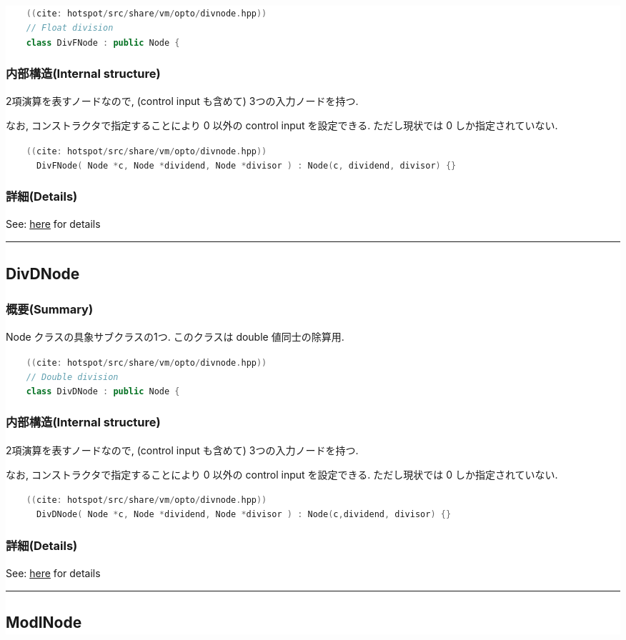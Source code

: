 
```cpp
    ((cite: hotspot/src/share/vm/opto/divnode.hpp))
    // Float division
    class DivFNode : public Node {
```

### 内部構造(Internal structure)
2項演算を表すノードなので, (control input も含めて) 3つの入力ノードを持つ.

なお, コンストラクタで指定することにより 0 以外の control input を設定できる.
ただし現状では 0 しか指定されていない.


```cpp
    ((cite: hotspot/src/share/vm/opto/divnode.hpp))
      DivFNode( Node *c, Node *dividend, Node *divisor ) : Node(c, dividend, divisor) {}
```




### 詳細(Details)
See: [here](../doxygen/classDivFNode.html) for details

---
## <a name="no_o0vkIh4" id="no_o0vkIh4">DivDNode</a>

### 概要(Summary)
Node クラスの具象サブクラスの1つ.
このクラスは double 値同士の除算用.


```cpp
    ((cite: hotspot/src/share/vm/opto/divnode.hpp))
    // Double division
    class DivDNode : public Node {
```

### 内部構造(Internal structure)
2項演算を表すノードなので, (control input も含めて) 3つの入力ノードを持つ.

なお, コンストラクタで指定することにより 0 以外の control input を設定できる.
ただし現状では 0 しか指定されていない.


```cpp
    ((cite: hotspot/src/share/vm/opto/divnode.hpp))
      DivDNode( Node *c, Node *dividend, Node *divisor ) : Node(c,dividend, divisor) {}
```




### 詳細(Details)
See: [here](../doxygen/classDivDNode.html) for details

---
## <a name="nopXX4eUO4" id="nopXX4eUO4">ModINode</a>
